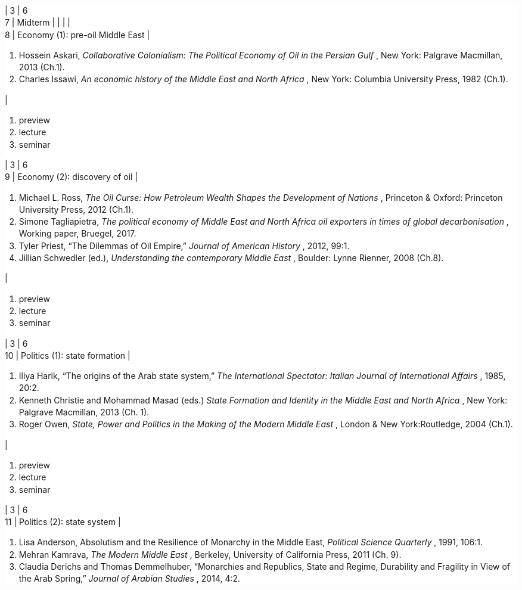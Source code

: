 |  3 |  6  
7 |  Midterm |  |  |  |   
8 |  Economy (1): pre-oil Middle East | 
  1. Hossein Askari,  _Collaborative Colonialism: The Political Economy of Oil in the Persian Gulf_ , New York: Palgrave Macmillan, 2013 (Ch.1).
  2. Charles Issawi,  _An economic history of the Middle East and North Africa_ , New York: Columbia University Press, 1982 (Ch.1).

| 
  1. preview
  2. lecture
  3. seminar

|  3 |  6  
9 |  Economy (2): discovery of oil | 
  1. Michael L. Ross,  _The Oil Curse: How Petroleum Wealth Shapes the Development of Nations_ , Princeton & Oxford: Princeton University Press, 2012 (Ch.1).
  2. Simone Tagliapietra,  _The political economy of Middle East and North Africa oil exporters in times of global decarbonisation_ , Working paper, Bruegel, 2017.
  3. Tyler Priest, “The Dilemmas of Oil Empire,”  _Journal of American History_ , 2012, 99:1.
  4. Jillian Schwedler (ed.),  _Understanding the contemporary Middle East_ , Boulder: Lynne Rienner, 2008 (Ch.8).

| 
  1. preview
  2. lecture
  3. seminar

|  3 |  6  
10 |  Politics (1): state formation | 
  1. Iliya Harik, “The origins of the Arab state system,”  _The International Spectator: Italian Journal of International Affairs_ , 1985, 20:2.
  2. Kenneth Christie and Mohammad Masad (eds.)  _State Formation and Identity in the Middle East and North Africa_ , New York: Palgrave Macmillan, 2013 (Ch. 1).
  3. Roger Owen,  _State, Power and Politics in the Making of the Modern Middle East_ , London & New York:Routledge, 2004 (Ch.1).

| 
  1. preview
  2. lecture
  3. seminar

|  3 |  6  
11 |  Politics (2): state system | 
  1. Lisa Anderson, Absolutism and the Resilience of Monarchy in the Middle East,  _Political Science Quarterly_ , 1991, 106:1.
  2. Mehran Kamrava,  _The Modern Middle East_ , Berkeley, University of California Press, 2011 (Ch. 9).
  3. Claudia Derichs and Thomas Demmelhuber, “Monarchies and Republics, State and Regime, Durability and Fragility in View of the Arab Spring,”  _Journal of Arabian Studies_ , 2014, 4:2.
